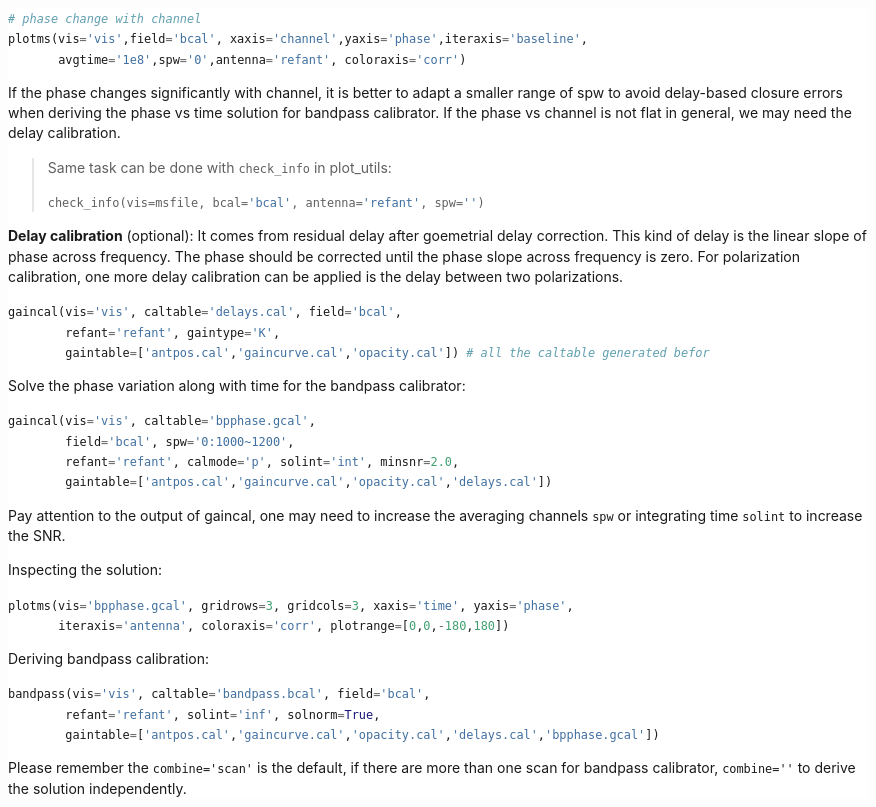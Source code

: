 ```python
# phase change with channel
plotms(vis='vis',field='bcal', xaxis='channel',yaxis='phase',iteraxis='baseline',
       avgtime='1e8',spw='0',antenna='refant', coloraxis='corr')
```

If the phase changes significantly with channel, it is better to adapt a smaller range of spw to avoid delay-based closure errors when deriving the phase vs time solution for bandpass calibrator. If the phase vs channel is not flat in general, we may need the delay calibration.

> Same task can be done with `check_info` in plot_utils:
>
> ```python
> check_info(vis=msfile, bcal='bcal', antenna='refant', spw='')
> ```



 **Delay calibration** (optional): It comes from residual delay after goemetrial delay correction. This kind of delay is the linear slope of phase across frequency. The phase should be corrected until the phase slope across frequency is zero. For polarization calibration, one more delay calibration can be applied is the delay between two polarizations. 

```python
gaincal(vis='vis', caltable='delays.cal', field='bcal', 
        refant='refant', gaintype='K', 
        gaintable=['antpos.cal','gaincurve.cal','opacity.cal']) # all the caltable generated befor
```



Solve the phase variation along with time for the bandpass calibrator:

```python
gaincal(vis='vis', caltable='bpphase.gcal',
        field='bcal', spw='0:1000~1200',
        refant='refant', calmode='p', solint='int', minsnr=2.0,
        gaintable=['antpos.cal','gaincurve.cal','opacity.cal','delays.cal'])
```

Pay attention to the output of gaincal, one may need to increase the averaging channels `spw` or integrating time `solint` to increase the SNR.  

Inspecting the solution:

```python
plotms(vis='bpphase.gcal', gridrows=3, gridcols=3, xaxis='time', yaxis='phase',
       iteraxis='antenna', coloraxis='corr', plotrange=[0,0,-180,180])
```



Deriving bandpass calibration:

```python
bandpass(vis='vis', caltable='bandpass.bcal', field='bcal',
        refant='refant', solint='inf', solnorm=True,
        gaintable=['antpos.cal','gaincurve.cal','opacity.cal','delays.cal','bpphase.gcal'])
```

Please remember the `combine='scan'` is the default, if there are more than one scan for bandpass calibrator, `combine=''` to derive the solution independently.
